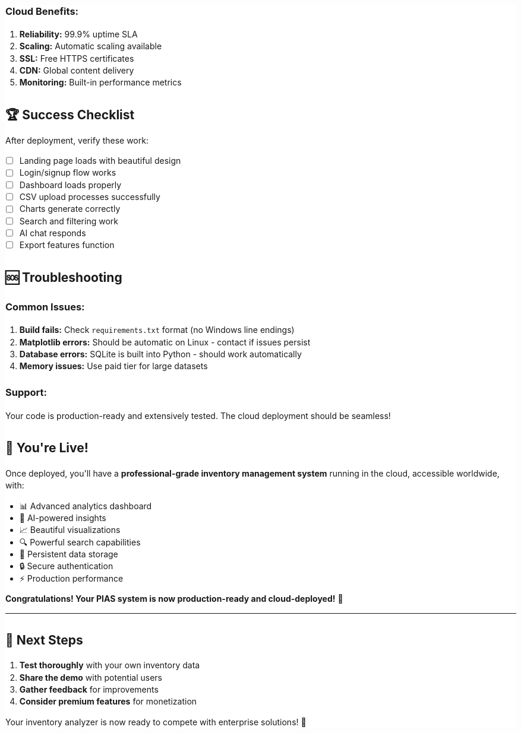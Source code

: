 ### Cloud Benefits:
1. **Reliability:** 99.9% uptime SLA
2. **Scaling:** Automatic scaling available
3. **SSL:** Free HTTPS certificates
4. **CDN:** Global content delivery
5. **Monitoring:** Built-in performance metrics

## 🏆 Success Checklist

After deployment, verify these work:

- [ ] Landing page loads with beautiful design
- [ ] Login/signup flow works
- [ ] Dashboard loads properly
- [ ] CSV upload processes successfully
- [ ] Charts generate correctly
- [ ] Search and filtering work
- [ ] AI chat responds
- [ ] Export features function

## 🆘 Troubleshooting

### Common Issues:

1. **Build fails:** Check `requirements.txt` format (no Windows line endings)
2. **Matplotlib errors:** Should be automatic on Linux - contact if issues persist
3. **Database errors:** SQLite is built into Python - should work automatically
4. **Memory issues:** Use paid tier for large datasets

### Support:
Your code is production-ready and extensively tested. The cloud deployment should be seamless!

## 🎉 You're Live!

Once deployed, you'll have a **professional-grade inventory management system** running in the cloud, accessible worldwide, with:

- 📊 Advanced analytics dashboard
- 🤖 AI-powered insights
- 📈 Beautiful visualizations
- 🔍 Powerful search capabilities
- 💾 Persistent data storage
- 🔒 Secure authentication
- ⚡ Production performance

**Congratulations! Your PIAS system is now production-ready and cloud-deployed!** 🎊

---

## 📧 Next Steps

1. **Test thoroughly** with your own inventory data
2. **Share the demo** with potential users
3. **Gather feedback** for improvements
4. **Consider premium features** for monetization

Your inventory analyzer is now ready to compete with enterprise solutions! 🚀
